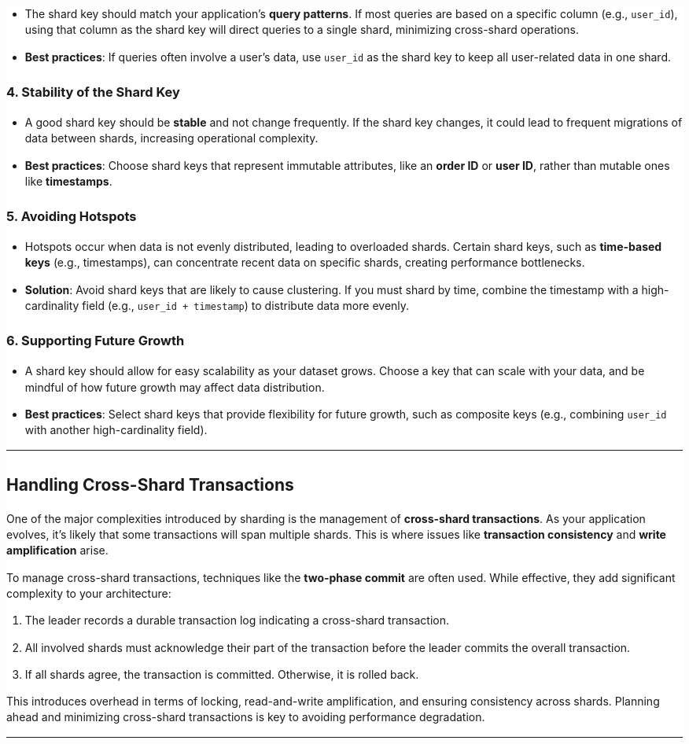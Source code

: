 * The shard key should match your application’s **query patterns**. If most queries are based on a specific column (e.g., `user_id`), using that column as the shard key will direct queries to a single shard, minimizing cross-shard operations.
    
* **Best practices**: If queries often involve a user’s data, use `user_id` as the shard key to keep all user-related data in one shard.
    

### 4\. **Stability of the Shard Key**

* A good shard key should be **stable** and not change frequently. If the shard key changes, it could lead to frequent migrations of data between shards, increasing operational complexity.
    
* **Best practices**: Choose shard keys that represent immutable attributes, like an **order ID** or **user ID**, rather than mutable ones like **timestamps**.
    

### 5\. **Avoiding Hotspots**

* Hotspots occur when data is not evenly distributed, leading to overloaded shards. Certain shard keys, such as **time-based keys** (e.g., timestamps), can concentrate recent data on specific shards, creating performance bottlenecks.
    
* **Solution**: Avoid shard keys that are likely to cause clustering. If you must shard by time, combine the timestamp with a high-cardinality field (e.g., `user_id + timestamp`) to distribute data more evenly.
    

### 6\. **Supporting Future Growth**

* A shard key should allow for easy scalability as your dataset grows. Choose a key that can scale with your data, and be mindful of how future growth may affect data distribution.
    
* **Best practices**: Select shard keys that provide flexibility for future growth, such as composite keys (e.g., combining `user_id` with another high-cardinality field).
    

---

## Handling Cross-Shard Transactions

One of the major complexities introduced by sharding is the management of **cross-shard transactions**. As your application evolves, it’s likely that some transactions will span multiple shards. This is where issues like **transaction consistency** and **write amplification** arise.

To manage cross-shard transactions, techniques like the **two-phase commit** are often used. While effective, they add significant complexity to your architecture:

1. The leader records a durable transaction log indicating a cross-shard transaction.
    
2. All involved shards must acknowledge their part of the transaction before the leader commits the overall transaction.
    
3. If all shards agree, the transaction is committed. Otherwise, it is rolled back.
    

This introduces overhead in terms of locking, read-and-write amplification, and ensuring consistency across shards. Planning ahead and minimizing cross-shard transactions is key to avoiding performance degradation.

---